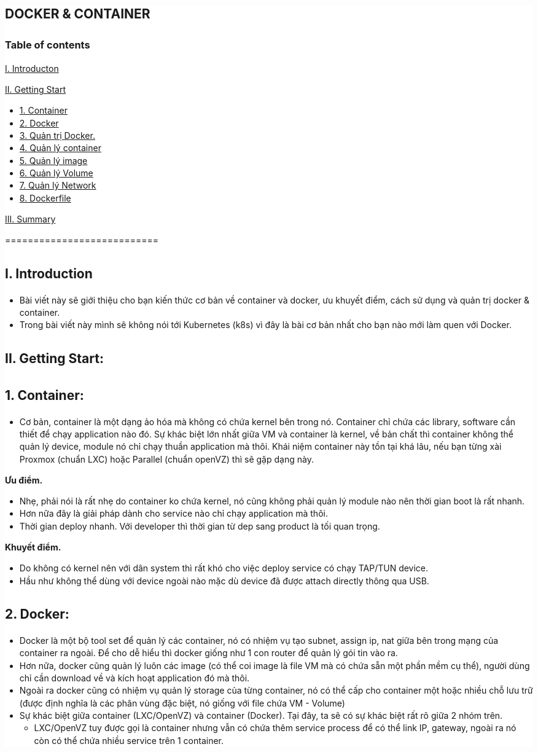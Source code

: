 ## DOCKER & CONTAINER
### Table of contents

[I. Introducton](#modau)

[II. Getting Start](#batdau)
- [1. Container](#step1)
- [2. Docker](#step2)
- [3. Quản trị Docker.](#step3)
- [4. Quản lý container](#step4)
- [5. Quản lý image](#step5)
- [6. Quản lý Volume](#step6)
- [7. Quản lý Network](#step7)
- [8. Dockerfile](#step8)

[III. Summary](#Tongket)

===========================

<a name="Modau"></a>
## I. Introduction
- Bài viết này sẽ giới thiệu cho bạn kiến thức cơ bản về container và docker, ưu khuyết điểm, cách sử dụng và quản trị docker & container. 
- Trong bài viết này mình sẽ không nói tới Kubernetes (k8s) vì đây là bài cơ bản nhất cho bạn nào mới làm quen với Docker.

<a name="batdau"></a>
## II. Getting Start:

<a name="step1"></a>
## 1. Container:
- Cơ bản, container là một dạng ảo hóa mà không có chứa kernel bên trong nó. Container chỉ chứa các library, software cần thiết để chạy application nào đó. 
Sự khác biệt lớn nhất giữa VM và container là kernel, về bản chất thì container không thể quản lý device, module nó chỉ chạy thuần application mà thôi. 
Khái niệm container này tồn tại khá lâu, nếu bạn từng xài Proxmox (chuẩn LXC) hoặc Parallel (chuẩn openVZ) thì sẽ gặp dạng này.

**Ưu điểm.**
- Nhẹ, phải nói là rất nhẹ do container ko chứa kernel, nó cũng không phải quản lý module nào nên thời gian boot là rất nhanh. 
- Hơn nữa đây là giải pháp dành cho service nào chỉ chạy application mà thôi. 
- Thời gian deploy nhanh. Với developer thì thời gian từ dep sang product là tối quan trọng. 

**Khuyết điểm.** 
- Do không có kernel nên với dân system thì rất khó cho việc deploy service có chạy TAP/TUN device. 
- Hầu như không thể dùng với device ngoài nào mặc dù device đã được attach directly thông qua USB.

<a name="step2"></a>
## 2. Docker:
- Docker là một bộ tool set để quản lý các container, nó có nhiệm vụ tạo subnet, assign ip, nat giữa bên trong mạng của container ra ngoài. Để cho dễ hiểu thì docker giống như 1 con router để quản lý gói tin vào ra. 
- Hơn nữa, docker cũng quản lý luôn các image (có thể coi image là file VM mà có chứa sẵn một phần mềm cụ thể), người dùng chỉ cần download về và kích hoạt application đó mà thôi. 
- Ngoài ra docker cũng có nhiệm vụ quản lý storage của từng container, nó có thể cấp cho container một hoặc nhiều chỗ lưu trữ (được định nghĩa là các phân vùng đặc biệt, nó giống với file chứa VM - Volume) 
- Sự khác biệt giữa container (LXC/OpenVZ) và container (Docker). Tại đây, ta sẽ có sự khác biệt rất rõ giữa 2 nhóm trên.
  - LXC/OpenVZ tuy được gọi là container nhưng vẫn có chứa thêm service process để có thể link IP, gateway, ngoài ra nó còn có thể chứa nhiều service trên 1 container. 
